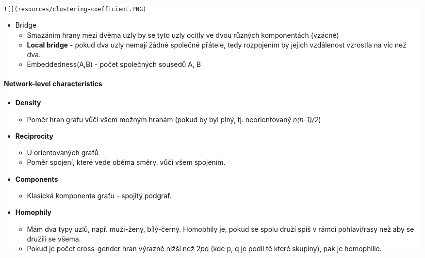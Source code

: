     ![](resources/clustering-coefficient.PNG)

- Bridge
    - Smazáním hrany mezi dvěma uzly by se tyto uzly ocitly ve dvou různých komponentách (vzácné)
    - **Local bridge** - pokud dva uzly nemají žádné společné přátele, tedy rozpojením by jejich vzdálenost vzrostla na víc než dva.
    - Embeddedness(A,B) - počet společných sousedů A, B

#### Network-level characteristics
- **Density**
    - Poměr hran grafu vůči všem možným hranám (pokud by byl plný, tj. neorientovaný *n(n-1)/2*)

- **Reciprocity**
    - U orientovaných grafů
    - Poměr spojení, které vede oběma směry, vůči všem spojením.

- **Components**
    - Klasická komponenta grafu - spojitý podgraf.

- **Homophily**
    - Mám dva typy uzlů, např. muži-ženy, bílý-černý. Homophily je, pokud se spolu druží spíš v rámci pohlaví/rasy než aby se družili se všema.
    - Pokud je počet cross-gender hran výrazně nižší než 2*p*q (kde p, q je podíl té které skupiny), pak je homophilie.
